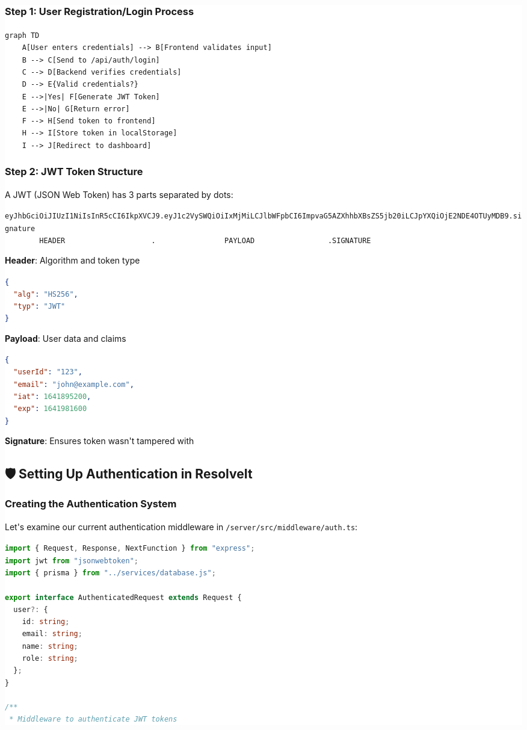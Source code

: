 ### Step 1: User Registration/Login Process

```mermaid
graph TD
    A[User enters credentials] --> B[Frontend validates input]
    B --> C[Send to /api/auth/login]
    C --> D[Backend verifies credentials]
    D --> E{Valid credentials?}
    E -->|Yes| F[Generate JWT Token]
    E -->|No| G[Return error]
    F --> H[Send token to frontend]
    H --> I[Store token in localStorage]
    I --> J[Redirect to dashboard]
```

### Step 2: JWT Token Structure

A JWT (JSON Web Token) has 3 parts separated by dots:

```
eyJhbGciOiJIUzI1NiIsInR5cCI6IkpXVCJ9.eyJ1c2VySWQiOiIxMjMiLCJlbWFpbCI6ImpvaG5AZXhhbXBsZS5jb20iLCJpYXQiOjE2NDE4OTUyMDB9.signature
        HEADER                    .                PAYLOAD                 .SIGNATURE
```

**Header**: Algorithm and token type
```json
{
  "alg": "HS256",
  "typ": "JWT"
}
```

**Payload**: User data and claims
```json
{
  "userId": "123",
  "email": "john@example.com",
  "iat": 1641895200,
  "exp": 1641981600
}
```

**Signature**: Ensures token wasn't tampered with

## 🛡️ Setting Up Authentication in ResolveIt

### Creating the Authentication System

Let's examine our current authentication middleware in `/server/src/middleware/auth.ts`:

```typescript
import { Request, Response, NextFunction } from "express";
import jwt from "jsonwebtoken";
import { prisma } from "../services/database.js";

export interface AuthenticatedRequest extends Request {
  user?: {
    id: string;
    email: string;
    name: string;
    role: string;
  };
}

/**
 * Middleware to authenticate JWT tokens
```